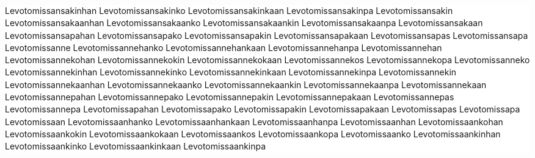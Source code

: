 Levotomissansakinhan
Levotomissansakinko
Levotomissansakinkaan
Levotomissansakinpa
Levotomissansakin
Levotomissansakaanhan
Levotomissansakaanko
Levotomissansakaankin
Levotomissansakaanpa
Levotomissansakaan
Levotomissansapahan
Levotomissansapako
Levotomissansapakin
Levotomissansapakaan
Levotomissansapas
Levotomissansapa
Levotomissanne
Levotomissannehanko
Levotomissannehankaan
Levotomissannehanpa
Levotomissannehan
Levotomissannekohan
Levotomissannekokin
Levotomissannekokaan
Levotomissannekos
Levotomissannekopa
Levotomissanneko
Levotomissannekinhan
Levotomissannekinko
Levotomissannekinkaan
Levotomissannekinpa
Levotomissannekin
Levotomissannekaanhan
Levotomissannekaanko
Levotomissannekaankin
Levotomissannekaanpa
Levotomissannekaan
Levotomissannepahan
Levotomissannepako
Levotomissannepakin
Levotomissannepakaan
Levotomissannepas
Levotomissannepa
Levotomissapahan
Levotomissapako
Levotomissapakin
Levotomissapakaan
Levotomissapas
Levotomissapa
Levotomissaan
Levotomissaanhanko
Levotomissaanhankaan
Levotomissaanhanpa
Levotomissaanhan
Levotomissaankohan
Levotomissaankokin
Levotomissaankokaan
Levotomissaankos
Levotomissaankopa
Levotomissaanko
Levotomissaankinhan
Levotomissaankinko
Levotomissaankinkaan
Levotomissaankinpa